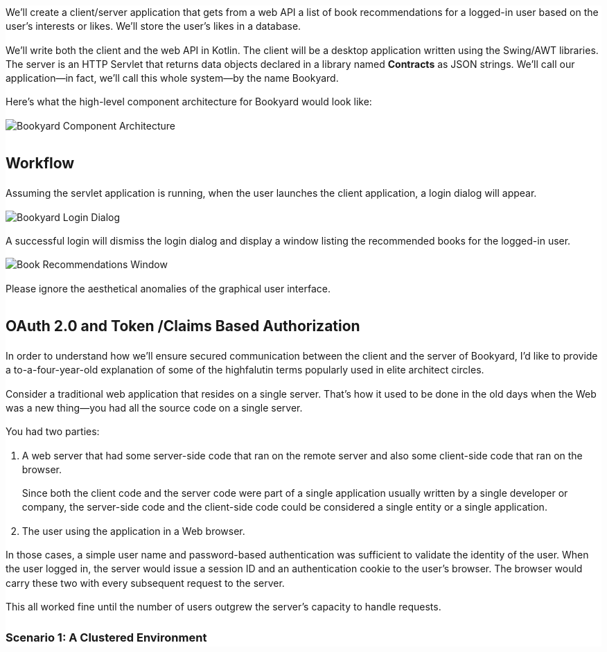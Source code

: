 We’ll create a client/server application that gets from a web API a list of book recommendations for a logged-in user based on the user’s interests or likes. We’ll store the user’s likes in a database.

We’ll write both the client and the web API in Kotlin. The client will be a desktop application written using the Swing/AWT libraries. The server is an HTTP Servlet that returns data objects declared in a library named **Contracts** as JSON strings. We’ll call our application—in fact, we’ll call this whole system—by the name Bookyard.

Here’s what the high-level component architecture for Bookyard would look like:

![Bookyard Component Architecture](https://raw.githubusercontent.com/Sathyaish/Auth0/master/Article/images/Bookyard%20Component%20Architecture.png)

## Workflow

Assuming the servlet application is running, when the user launches the client application, a login dialog will appear.

![Bookyard Login Dialog](https://raw.githubusercontent.com/Sathyaish/Auth0/master/Article/images/BookyardLogin.png)

A successful login will dismiss the login dialog and display a window listing the recommended books for the logged-in user.

![Book Recommendations Window](https://raw.githubusercontent.com/Sathyaish/Auth0/master/Article/images/RecommendationsWindow.png)

Please ignore the aesthetical anomalies of the graphical user interface.


## OAuth 2.0 and Token /Claims Based Authorization

In order to understand how we’ll ensure secured communication between the client and the server of Bookyard, I’d like to provide a to-a-four-year-old explanation of some of the highfalutin terms popularly used in elite architect circles.

Consider a traditional web application that resides on a single server. That’s how it used to be done in the old days when the Web was a new thing—you had all the source code on a single server.

You had two parties:

1. A web server that had some server-side code that ran on the remote server and also some client-side code that ran on the browser.

   Since both the client code and the server code were part of a single application usually written by a single developer or company, the server-side code and the client-side code could be considered a single entity or a single application.

2. The user using the application in a Web browser.

In those cases, a simple user name and password-based authentication was sufficient to validate the identity of the user.
When the user logged in, the server would issue a session ID and an authentication cookie to the user’s browser. The browser would carry these two with every subsequent request to the server.

This all worked fine until the number of users outgrew the server’s capacity to handle requests.


### Scenario 1: A Clustered Environment
